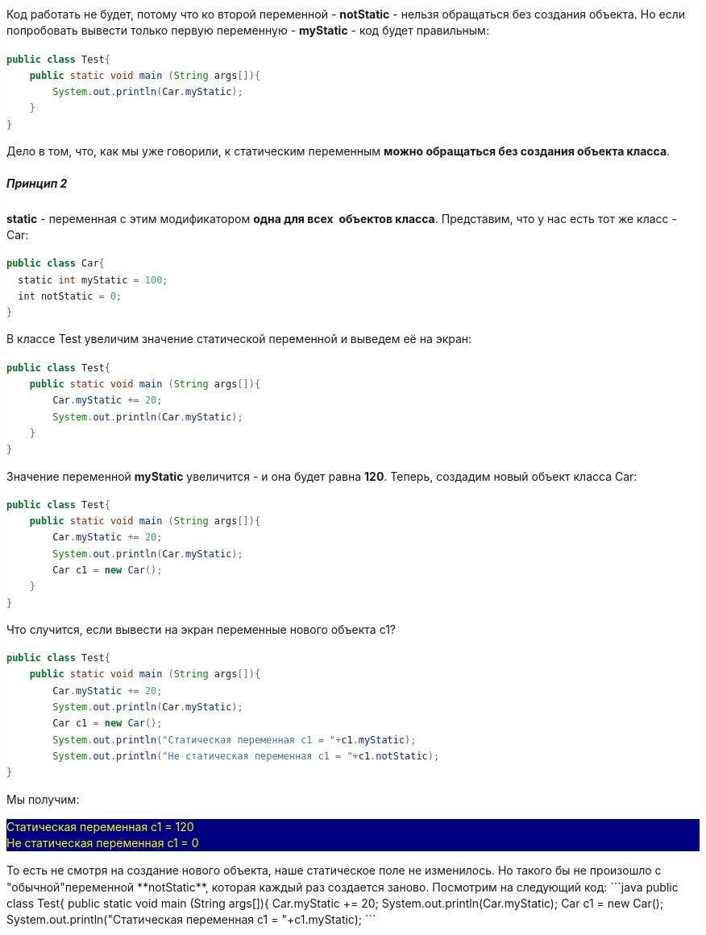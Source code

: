 Код работать не будет, потому что ко второй переменной - **notStatic** - нельзя обращаться без создания объекта. Но если попробовать вывести только первую переменную - **myStatic** - код будет правильным:
```java
public class Test{
	public static void main (String args[]){
		System.out.println(Car.myStatic);
	}
}
```
Дело в том, что, как мы уже говорили, к статическим переменным **можно обращаться без создания объекта класса**.
##### Принцип 2 #####

**static** - переменная с этим модификатором **одна для всех  объектов класса**.
Представим, что у нас есть тот же класс - Car:
```java
public class Car{
  static int myStatic = 100;
  int notStatic = 0;
}
```
В классе Test увеличим значение статической переменной и выведем её на экран:
```java
public class Test{
	public static void main (String args[]){
		Car.myStatic += 20;
		System.out.println(Car.myStatic);
	}
}
```
Значение переменной **myStatic** увеличится - и она будет равна **120**.
Теперь, создадим новый объект класса Car:
```java
public class Test{
	public static void main (String args[]){
		Car.myStatic += 20;
		System.out.println(Car.myStatic);
		Car c1 = new Car();
	}
}
```
Что случится, если вывести на экран переменные нового объекта c1?
```java
public class Test{
	public static void main (String args[]){
		Car.myStatic += 20;
		System.out.println(Car.myStatic);
		Car c1 = new Car();
		System.out.println("Статическая переменная c1 = "+c1.myStatic);
		System.out.println("Не статическая переменная c1 = "+c1.notStatic);
}
```
Мы получим:
<p style="background-color: navy; color: yellow">Статическая переменная c1 = 120<br>
Не статическая переменная c1 = 0</p>
То есть не смотря на создание нового объекта, наше статическое поле не изменилось. Но такого бы не произошло с "обычной"переменной **notStatic**, которая каждый раз создается заново. Посмотрим на следующий код:
```java
public class Test{
	public static void main (String args[]){
		Car.myStatic += 20;
		System.out.println(Car.myStatic);
		Car c1 = new Car();
		System.out.println("Статическая переменная c1 = "+c1.myStatic);
```